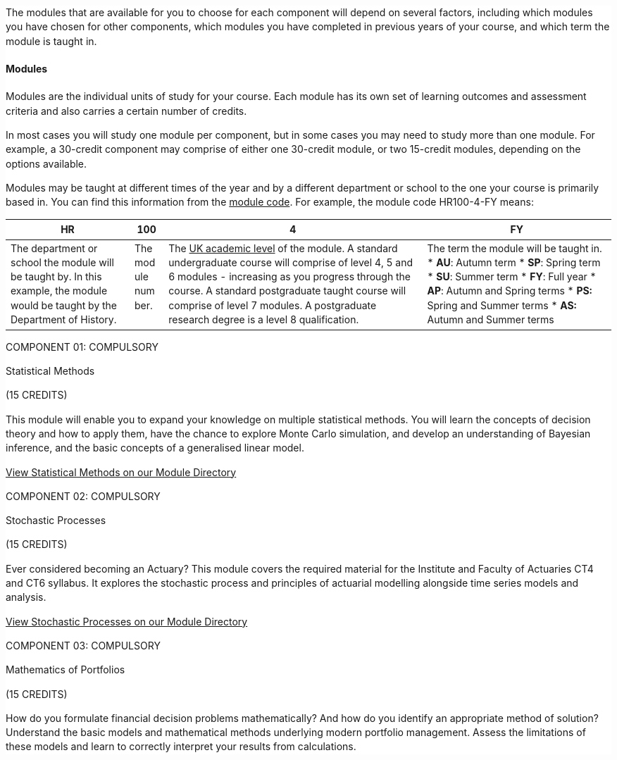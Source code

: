 The modules that are available for you to choose for each component will depend on several factors, including which modules you have chosen for other components, which modules you have completed in previous years of your course, and which term the module is taught in.

#### Modules

Modules are the individual units of study for your course. Each module has its own set of learning outcomes and assessment criteria and also carries a certain number of credits.

In most cases you will study one module per component, but in some cases you may need to study more than one module. For example, a 30-credit component may comprise of either one 30-credit module, or two 15-credit modules, depending on the options available.

Modules may be taught at different times of the year and by a different department or school to the one your course is primarily based in. You can find this information from the [module code](https://www1.essex.ac.uk/modules/codes.aspx). For example, the module code HR100-4-FY means:

| HR | 100 | 4 | FY |
| --- | --- | --- | --- |
| The department or school the module will be taught by.  In this example, the module would be taught by the Department of History. | The module number. | The [UK academic level](https://www.gov.uk/what-different-qualification-levels-mean/list-of-qualification-levels) of the module.  A standard undergraduate course will comprise of level 4, 5 and 6 modules - increasing as you progress through the course.  A standard postgraduate taught course will comprise of level 7 modules.  A postgraduate research degree is a level 8 qualification. | The term the module will be taught in.   * **AU**: Autumn term * **SP**: Spring term * **SU**: Summer term * **FY**: Full year * **AP**: Autumn and Spring terms * **PS:** Spring and Summer terms * **AS:** Autumn and Summer terms |

COMPONENT 01: COMPULSORY

Statistical Methods

(15 CREDITS)

This module will enable you to expand your knowledge on multiple statistical methods. You will learn the concepts of decision theory and how to apply them, have the chance to explore Monte Carlo simulation, and develop an understanding of Bayesian inference, and the basic concepts of a generalised linear model.

[View Statistical Methods on our Module Directory](https://www1.essex.ac.uk/modules/Default.aspx?coursecode=MA318&year=25)

COMPONENT 02: COMPULSORY

Stochastic Processes

(15 CREDITS)

Ever considered becoming an Actuary? This module covers the required material for the Institute and Faculty of Actuaries CT4 and CT6 syllabus. It explores the stochastic process and principles of actuarial modelling alongside time series models and analysis.

[View Stochastic Processes on our Module Directory](https://www1.essex.ac.uk/modules/Default.aspx?coursecode=MA319&year=25)

COMPONENT 03: COMPULSORY

Mathematics of Portfolios

(15 CREDITS)

How do you formulate financial decision problems mathematically? And how do you identify an appropriate method of solution? Understand the basic models and mathematical methods underlying modern portfolio management. Assess the limitations of these models and learn to correctly interpret your results from calculations.
